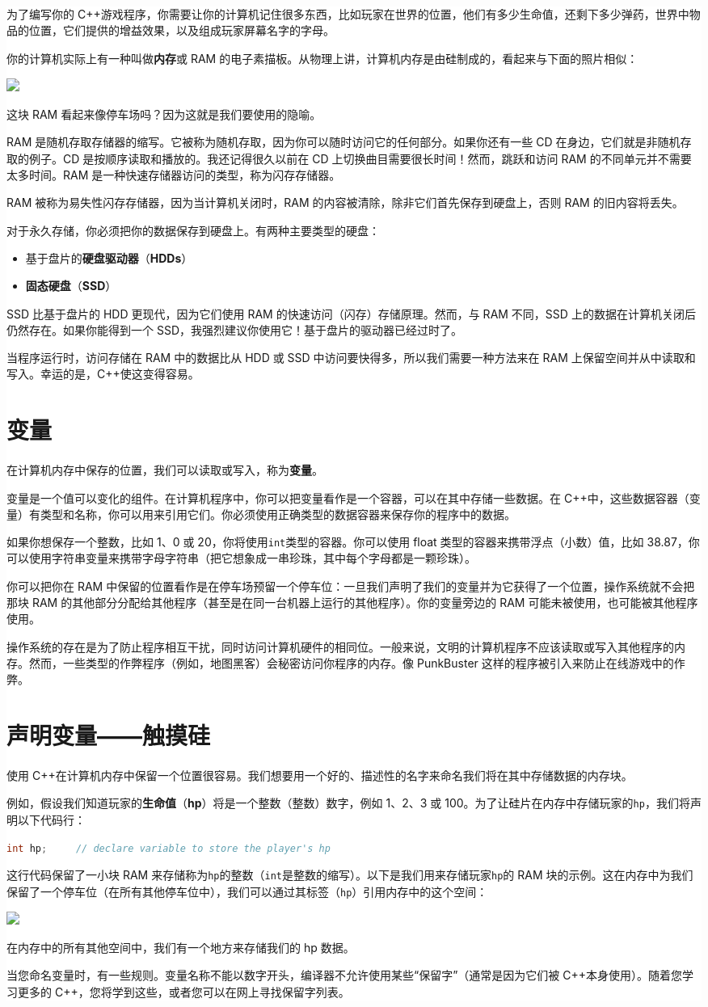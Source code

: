 为了编写你的 C++游戏程序，你需要让你的计算机记住很多东西，比如玩家在世界的位置，他们有多少生命值，还剩下多少弹药，世界中物品的位置，它们提供的增益效果，以及组成玩家屏幕名字的字母。

你的计算机实际上有一种叫做**内存**或 RAM 的电子素描板。从物理上讲，计算机内存是由硅制成的，看起来与下面的照片相似：

![](https://github.com/OpenDocCN/freelearn-c-cpp-zh/raw/master/docs/lrn-cpp-bd-gm-ue4/img/50811780-25ce-481b-a8d4-3f90d20df7fc.png)

这块 RAM 看起来像停车场吗？因为这就是我们要使用的隐喻。

RAM 是随机存取存储器的缩写。它被称为随机存取，因为你可以随时访问它的任何部分。如果你还有一些 CD 在身边，它们就是非随机存取的例子。CD 是按顺序读取和播放的。我还记得很久以前在 CD 上切换曲目需要很长时间！然而，跳跃和访问 RAM 的不同单元并不需要太多时间。RAM 是一种快速存储器访问的类型，称为闪存存储器。

RAM 被称为易失性闪存存储器，因为当计算机关闭时，RAM 的内容被清除，除非它们首先保存到硬盘上，否则 RAM 的旧内容将丢失。

对于永久存储，你必须把你的数据保存到硬盘上。有两种主要类型的硬盘：

+   基于盘片的**硬盘驱动器**（**HDDs**）

+   **固态硬盘**（**SSD**）

SSD 比基于盘片的 HDD 更现代，因为它们使用 RAM 的快速访问（闪存）存储原理。然而，与 RAM 不同，SSD 上的数据在计算机关闭后仍然存在。如果你能得到一个 SSD，我强烈建议你使用它！基于盘片的驱动器已经过时了。

当程序运行时，访问存储在 RAM 中的数据比从 HDD 或 SSD 中访问要快得多，所以我们需要一种方法来在 RAM 上保留空间并从中读取和写入。幸运的是，C++使这变得容易。

# 变量

在计算机内存中保存的位置，我们可以读取或写入，称为**变量**。

变量是一个值可以变化的组件。在计算机程序中，你可以把变量看作是一个容器，可以在其中存储一些数据。在 C++中，这些数据容器（变量）有类型和名称，你可以用来引用它们。你必须使用正确类型的数据容器来保存你的程序中的数据。

如果你想保存一个整数，比如 1、0 或 20，你将使用`int`类型的容器。你可以使用 float 类型的容器来携带浮点（小数）值，比如 38.87，你可以使用字符串变量来携带字母字符串（把它想象成一串珍珠，其中每个字母都是一颗珍珠）。

你可以把你在 RAM 中保留的位置看作是在停车场预留一个停车位：一旦我们声明了我们的变量并为它获得了一个位置，操作系统就不会把那块 RAM 的其他部分分配给其他程序（甚至是在同一台机器上运行的其他程序）。你的变量旁边的 RAM 可能未被使用，也可能被其他程序使用。

操作系统的存在是为了防止程序相互干扰，同时访问计算机硬件的相同位。一般来说，文明的计算机程序不应该读取或写入其他程序的内存。然而，一些类型的作弊程序（例如，地图黑客）会秘密访问你程序的内存。像 PunkBuster 这样的程序被引入来防止在线游戏中的作弊。

# 声明变量——触摸硅

使用 C++在计算机内存中保留一个位置很容易。我们想要用一个好的、描述性的名字来命名我们将在其中存储数据的内存块。

例如，假设我们知道玩家的**生命值**（**hp**）将是一个整数（整数）数字，例如 1、2、3 或 100。为了让硅片在内存中存储玩家的`hp`，我们将声明以下代码行：

```cpp
int hp;     // declare variable to store the player's hp 
```

这行代码保留了一小块 RAM 来存储称为`hp`的整数（`int`是整数的缩写）。以下是我们用来存储玩家`hp`的 RAM 块的示例。这在内存中为我们保留了一个停车位（在所有其他停车位中），我们可以通过其标签（`hp`）引用内存中的这个空间：

![](https://github.com/OpenDocCN/freelearn-c-cpp-zh/raw/master/docs/lrn-cpp-bd-gm-ue4/img/43575241-0eb0-41bd-b8e3-0e5d9ce0182b.png)

在内存中的所有其他空间中，我们有一个地方来存储我们的 hp 数据。

当您命名变量时，有一些规则。变量名称不能以数字开头，编译器不允许使用某些“保留字”（通常是因为它们被 C++本身使用）。随着您学习更多的 C++，您将学到这些，或者您可以在网上寻找保留字列表。
